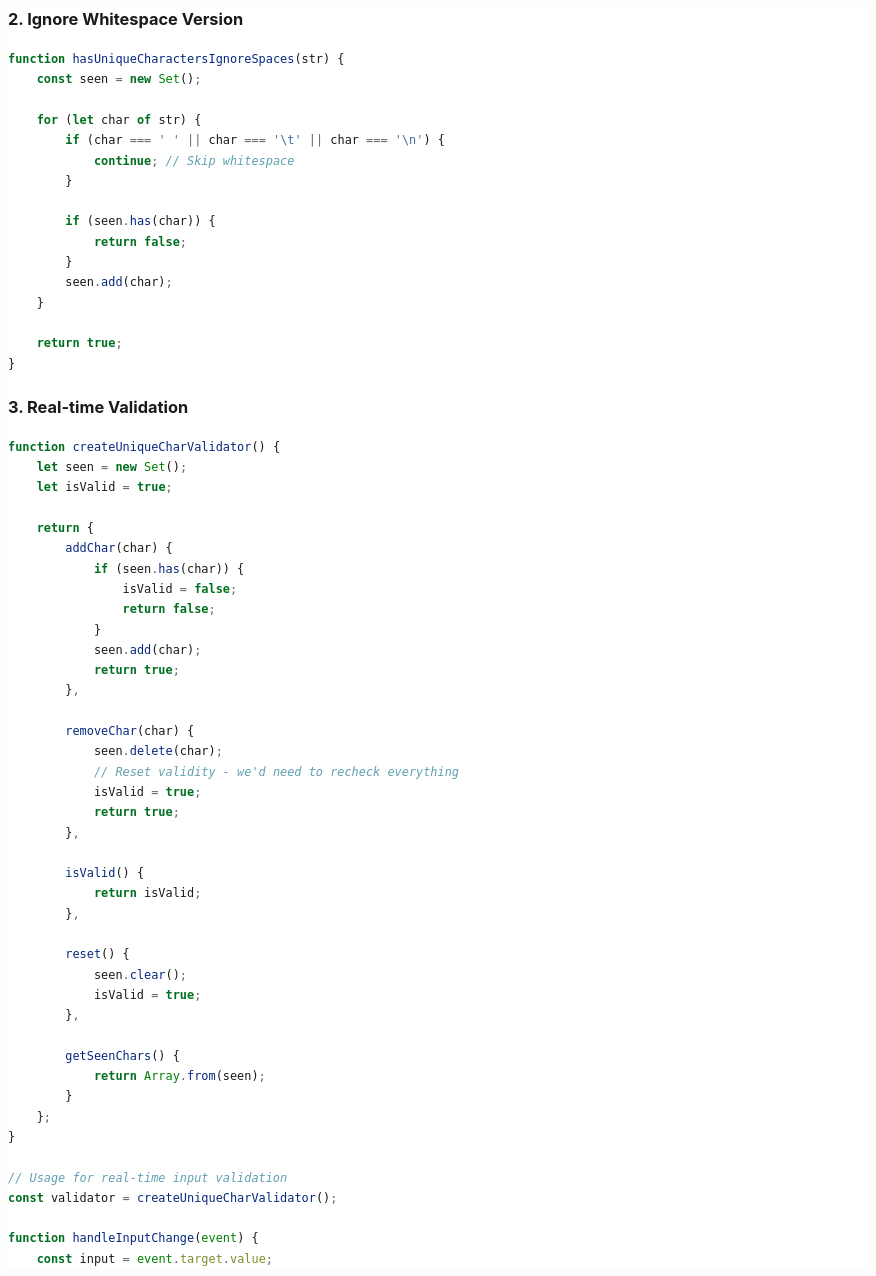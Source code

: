 ### 2. Ignore Whitespace Version
```javascript
function hasUniqueCharactersIgnoreSpaces(str) {
    const seen = new Set();
    
    for (let char of str) {
        if (char === ' ' || char === '\t' || char === '\n') {
            continue; // Skip whitespace
        }
        
        if (seen.has(char)) {
            return false;
        }
        seen.add(char);
    }
    
    return true;
}
```

### 3. Real-time Validation
```javascript
function createUniqueCharValidator() {
    let seen = new Set();
    let isValid = true;
    
    return {
        addChar(char) {
            if (seen.has(char)) {
                isValid = false;
                return false;
            }
            seen.add(char);
            return true;
        },
        
        removeChar(char) {
            seen.delete(char);
            // Reset validity - we'd need to recheck everything
            isValid = true;
            return true;
        },
        
        isValid() {
            return isValid;
        },
        
        reset() {
            seen.clear();
            isValid = true;
        },
        
        getSeenChars() {
            return Array.from(seen);
        }
    };
}

// Usage for real-time input validation
const validator = createUniqueCharValidator();

function handleInputChange(event) {
    const input = event.target.value;
```